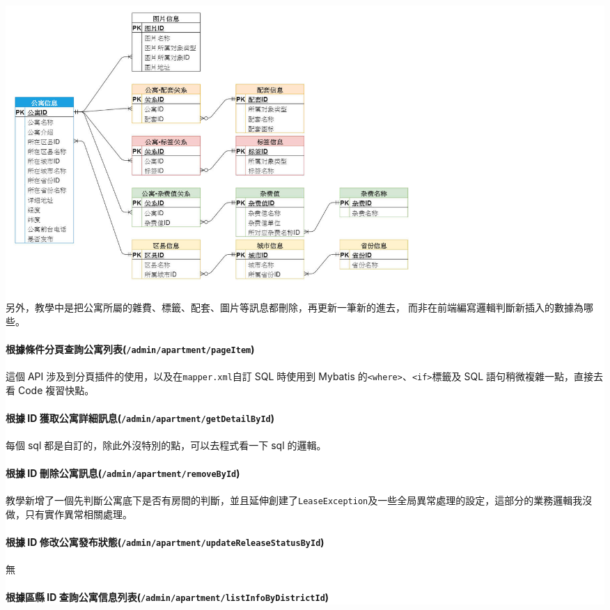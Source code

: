 <img src="img/Snipaste_2024-07-11_14-40-55.jpg" alt="error" style="width:70%"/>

另外，教學中是把公寓所屬的雜費、標籤、配套、圖片等訊息都刪除，再更新一筆新的進去，
而非在前端編寫邏輯判斷新插入的數據為哪些。

#### 根據條件分頁查詢公寓列表(`/admin/apartment/pageItem`)

這個 API 涉及到分頁插件的使用，以及在`mapper.xml`自訂 SQL 時使用到 Mybatis 的`<where>`、`<if>`標籤及 SQL 語句稍微複雜一點，直接去看 Code 複習快點。

#### 根據 ID 獲取公寓詳細訊息(`/admin/apartment/getDetailById`)

每個 sql 都是自訂的，除此外沒特別的點，可以去程式看一下 sql 的邏輯。

#### 根據 ID 刪除公寓訊息(`/admin/apartment/removeById`)

教學新增了一個先判斷公寓底下是否有房間的判斷，並且延伸創建了`LeaseException`及一些全局異常處理的設定，這部分的業務邏輯我沒做，只有實作異常相關處理。

#### 根據 ID 修改公寓發布狀態(`/admin/apartment/updateReleaseStatusById`)

無

#### 根據區縣 ID 查詢公寓信息列表(`/admin/apartment/listInfoByDistrictId`)

